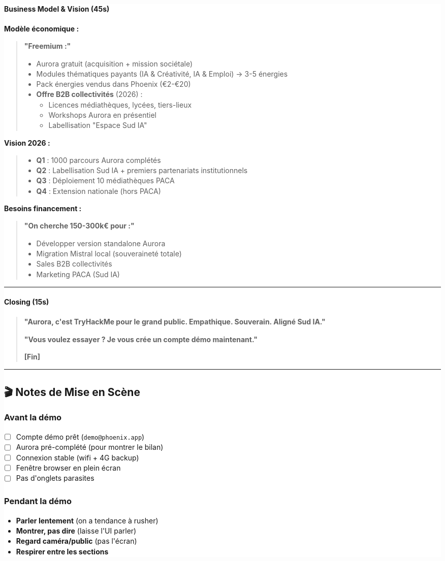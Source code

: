 
#### **Business Model & Vision** (45s)

**Modèle économique :**
> **"Freemium :"**
> - Aurora gratuit (acquisition + mission sociétale)
> - Modules thématiques payants (IA & Créativité, IA & Emploi) → 3-5 énergies
> - Pack énergies vendus dans Phoenix (€2-€20)
> - **Offre B2B collectivités** (2026) :
>   - Licences médiathèques, lycées, tiers-lieux
>   - Workshops Aurora en présentiel
>   - Labellisation "Espace Sud IA"

**Vision 2026 :**
> - **Q1** : 1000 parcours Aurora complétés
> - **Q2** : Labellisation Sud IA + premiers partenariats institutionnels
> - **Q3** : Déploiement 10 médiathèques PACA
> - **Q4** : Extension nationale (hors PACA)

**Besoins financement :**
> **"On cherche 150-300k€ pour :"**
> - Développer version standalone Aurora
> - Migration Mistral local (souveraineté totale)
> - Sales B2B collectivités
> - Marketing PACA (Sud IA)

---

#### **Closing** (15s)

> **"Aurora, c'est TryHackMe pour le grand public. Empathique. Souverain. Aligné Sud IA."**
>
> **"Vous voulez essayer ? Je vous crée un compte démo maintenant."**
>
> **[Fin]**

---

## 🎬 Notes de Mise en Scène

### Avant la démo
- [ ] Compte démo prêt (`demo@phoenix.app`)
- [ ] Aurora pré-complété (pour montrer le bilan)
- [ ] Connexion stable (wifi + 4G backup)
- [ ] Fenêtre browser en plein écran
- [ ] Pas d'onglets parasites

### Pendant la démo
- **Parler lentement** (on a tendance à rusher)
- **Montrer, pas dire** (laisse l'UI parler)
- **Regard caméra/public** (pas l'écran)
- **Respirer entre les sections**
